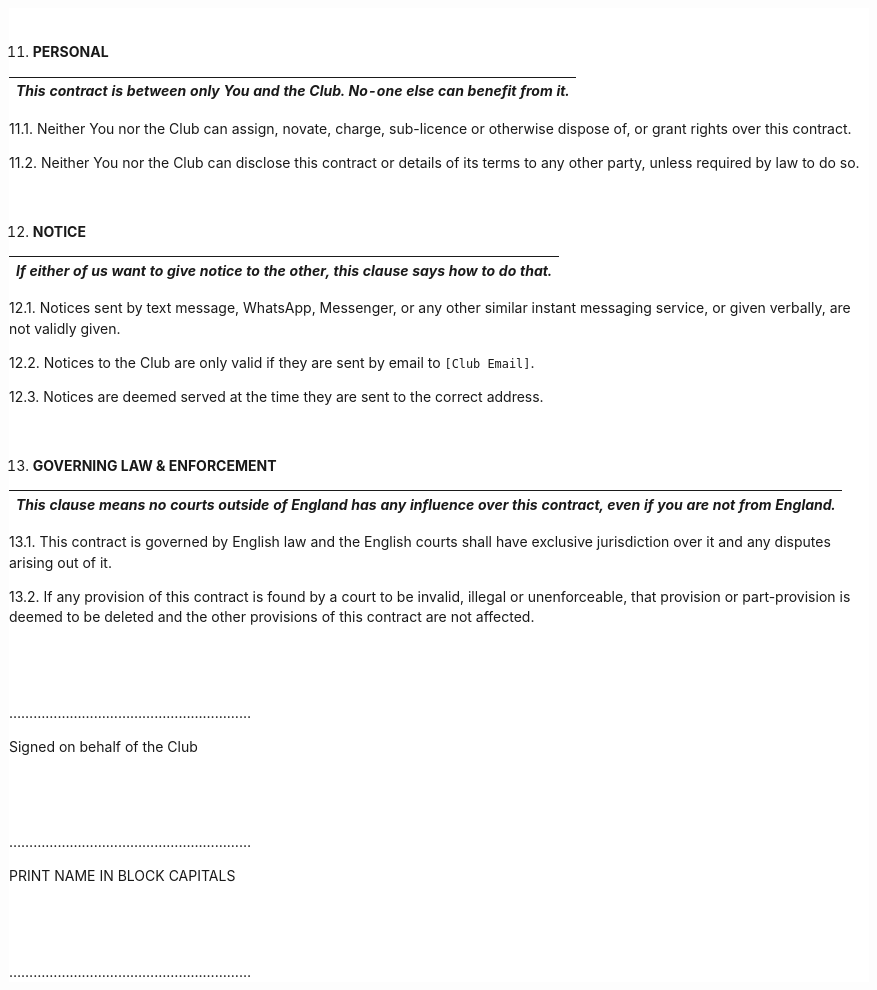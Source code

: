 <br>
<a id="clause11"></a>

11. **PERSONAL**

| *This contract is between only You and the Club.  No-one else can benefit from it.* |
| :--- |

11.1. Neither You nor the Club can assign, novate, charge, sub-licence or otherwise dispose of, or grant rights over this contract.

11.2. Neither You nor the Club can disclose this contract or details of its terms to any other party, unless required by law to do so.

<br>
<a id="clause12"></a>

12. **NOTICE**

| *If either of us want to give notice to the other, this clause says how to do that.* |
| :--- |

12.1. Notices sent by text message, WhatsApp, Messenger, or any other similar instant messaging service, or given verbally, are not validly given.

12.2. Notices to the Club are only valid if they are sent by email to `[Club Email]`.

12.3. Notices are deemed served at the time they are sent to the correct address.

<br>
<a id="clause13"></a>

13. **GOVERNING LAW & ENFORCEMENT**

| *This clause means no courts outside of England has any influence over this contract, even if you are not from England.* |
| :--- |

13.1. This contract is governed by English law and the English courts shall have exclusive jurisdiction over it and any disputes arising out of it.

13.2. If any provision of this contract is found by a court to be invalid, illegal or unenforceable, that provision or part-provision is deemed to be deleted and the other provisions of this contract are not affected. 

<br>
<br>
<br>
……………………………………………………

Signed on behalf of the Club

<br>
<br>
<br>
……………………………………………………

PRINT NAME IN BLOCK CAPITALS

<br>
<br>
<br>
……………………………………………………
